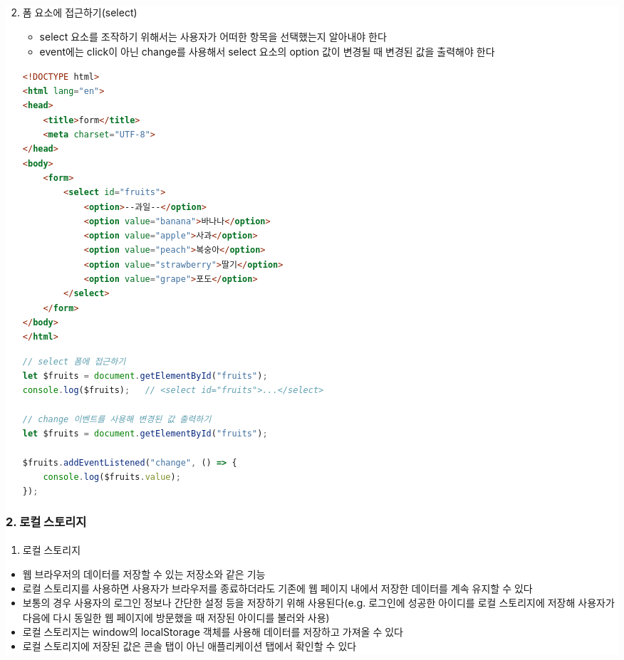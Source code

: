 2. 폼 요소에 접근하기(select)
    - select 요소를 조작하기 위해서는 사용자가 어떠한 항목을 선택했는지 알아내야 한다
    - event에는 click이 아닌 change를 사용해서 select 요소의 option 값이 변경될 때 변경된 값을 출력해야 한다

    ``` html
    <!DOCTYPE html>
    <html lang="en">
    <head>
        <title>form</title>
        <meta charset="UTF-8">
    </head>
    <body>
        <form>
            <select id="fruits">
                <option>--과일--</option>
                <option value="banana">바나나</option>
                <option value="apple">사과</option>
                <option value="peach">복숭아</option>
                <option value="strawberry">딸기</option>
                <option value="grape">포도</option>
            </select>
        </form>
    </body>
    </html>
    ```

    ``` javascript
    // select 폼에 접근하기
    let $fruits = document.getElementById("fruits");
    console.log($fruits);   // <select id="fruits">...</select>

    // change 이벤트를 사용해 변경된 값 출력하기
    let $fruits = document.getElementById("fruits");

    $fruits.addEventListened("change", () => {
        console.log($fruits.value);
    });     
    ```

### 2. 로컬 스토리지

1. 로컬 스토리지

- 웹 브라우저의 데이터를 저장할 수 있는 저장소와 같은 기능
- 로컬 스토리지를 사용하면 사용자가 브라우저를 종료하더라도 기존에 웹 페이지 내에서 저장한 데이터를 계속 유지할 수 있다
- 보통의 경우 사용자의 로그인 정보나 간단한 설정 등을 저장하기 위해 사용된다(e.g. 로그인에 성공한 아이디를 로컬 스토리지에 저장해 사용자가 다음에 다시 동일한 웹 페이지에 방문했을 때 저장된 아이디를 불러와 사용)
- 로컬 스토리지는 window의 localStorage 객체를 사용해 데이터를 저장하고 가져올 수 있다
- 로컬 스토리지에 저장된 값은 콘솔 탭이 아닌 애플리케이션 탭에서 확인할 수 있다
   
